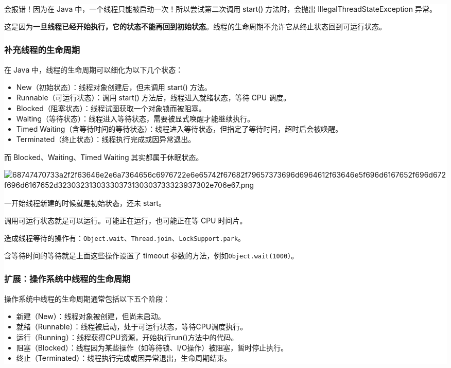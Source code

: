 会报错！因为在 Java 中，一个线程只能被启动一次！所以尝试第二次调用 start() 方法时，会抛出 IllegalThreadStateException 异常。

这是因为**一旦线程已经开始执行，它的状态不能再回到初始状态**。线程的生命周期不允许它从终止状态回到可运行状态。

### 补充线程的生命周期

在 Java 中，线程的生命周期可以细化为以下几个状态：

- New（初始状态）：线程对象创建后，但未调用 start() 方法。
- Runnable（可运行状态）：调用 start() 方法后，线程进入就绪状态，等待 CPU 调度。
- Blocked（阻塞状态）：线程试图获取一个对象锁而被阻塞。
- Waiting（等待状态）：线程进入等待状态，需要被显式唤醒才能继续执行。
- Timed Waiting（含等待时间的等待状态）：线程进入等待状态，但指定了等待时间，超时后会被唤醒。
- Terminated（终止状态）：线程执行完成或因异常退出。

而 Blocked、Waiting、Timed Waiting 其实都属于休眠状态。

<img src="https://pic.code-nav.cn/mianshiya/question_picture/1783397053004488705/68747470733a2f2f63646e2e6a7364656c6976722e6e65742f67682f79657373696d6964612f63646e5f696d6167652f696d672f696d6167652d32303231303330373130303733323937302e706e67_mianshiya.png" alt="68747470733a2f2f63646e2e6a7364656c6976722e6e65742f67682f79657373696d6964612f63646e5f696d6167652f696d672f696d6167652d32303231303330373130303733323937302e706e67.png" width="100%" />

一开始线程新建的时候就是初始状态，还未 start。

调用可运行状态就是可以运行。可能正在运行，也可能正在等 CPU 时间片。

造成线程等待的操作有：`Object.wait`、`Thread.join`、`LockSupport.park`。

含等待时间的等待就是上面这些操作设置了 timeout 参数的方法，例如`Object.wait(1000)`。

### 扩展：操作系统中线程的生命周期

操作系统中线程的生命周期通常包括以下五个阶段：

- 新建（New）：线程对象被创建，但尚未启动。
- 就绪（Runnable）：线程被启动，处于可运行状态，等待CPU调度执行。
- 运行（Running）：线程获得CPU资源，开始执行run()方法中的代码。
- 阻塞（Blocked）：线程因为某些操作（如等待锁、I/O操作）被阻塞，暂时停止执行。
- 终止（Terminated）：线程执行完成或因异常退出，生命周期结束。
